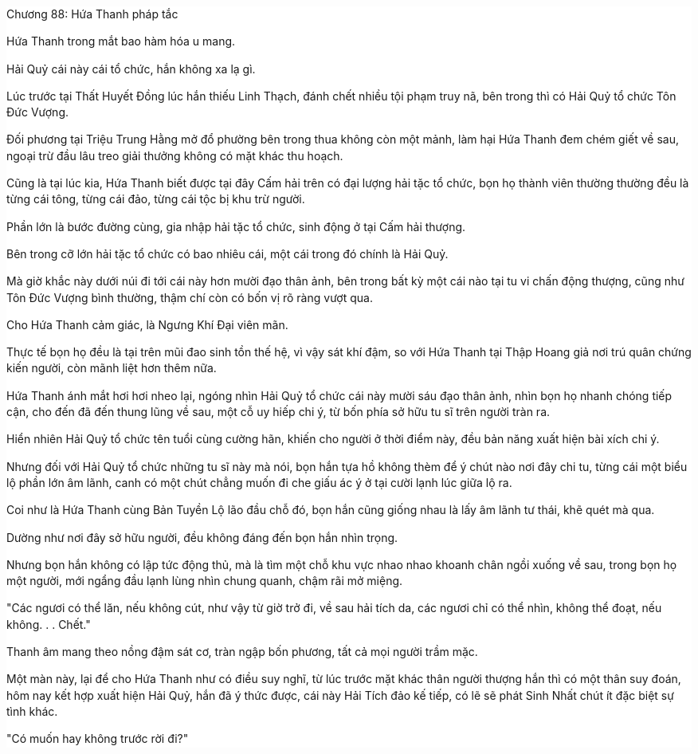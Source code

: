 




Chương 88: Hứa Thanh pháp tắc


Hứa Thanh trong mắt bao hàm hóa u mang.

Hải Quỷ cái này cái tổ chức, hắn không xa lạ gì.

Lúc trước tại Thất Huyết Đồng lúc hắn thiếu Linh Thạch, đánh chết nhiều tội phạm truy nã, bên trong thì có Hải Quỷ tổ chức Tôn Đức Vượng.

Đối phương tại Triệu Trung Hằng mở đổ phường bên trong thua không còn một mảnh, làm hại Hứa Thanh đem chém giết về sau, ngoại trừ đầu lâu treo giải thưởng không có mặt khác thu hoạch.

Cũng là tại lúc kia, Hứa Thanh biết được tại đây Cấm hải trên có đại lượng hải tặc tổ chức, bọn họ thành viên thường thường đều là từng cái tông, từng cái đảo, từng cái tộc bị khu trừ người.

Phần lớn là bước đường cùng, gia nhập hải tặc tổ chức, sinh động ở tại Cấm hải thượng.

Bên trong cỡ lớn hải tặc tổ chức có bao nhiêu cái, một cái trong đó chính là Hải Quỷ.

Mà giờ khắc này dưới núi đi tới cái này hơn mười đạo thân ảnh, bên trong bất kỳ một cái nào tại tu vi chấn động thượng, cũng như Tôn Đức Vượng bình thường, thậm chí còn có bốn vị rõ ràng vượt qua.

Cho Hứa Thanh cảm giác, là Ngưng Khí Đại viên mãn.

Thực tế bọn họ đều là tại trên mũi đao sinh tồn thế hệ, vì vậy sát khí đậm, so với Hứa Thanh tại Thập Hoang giả nơi trú quân chứng kiến người, còn mãnh liệt hơn thêm nữa.

Hứa Thanh ánh mắt hơi hơi nheo lại, ngóng nhìn Hải Quỷ tổ chức cái này mười sáu đạo thân ảnh, nhìn bọn họ nhanh chóng tiếp cận, cho đến đã đến thung lũng về sau, một cỗ uy hiếp chi ý, từ bốn phía sở hữu tu sĩ trên người tràn ra.

Hiển nhiên Hải Quỷ tổ chức tên tuổi cùng cường hãn, khiến cho người ở thời điểm này, đều bản năng xuất hiện bài xích chi ý.

Nhưng đối với Hải Quỷ tổ chức những tu sĩ này mà nói, bọn hắn tựa hồ không thèm để ý chút nào nơi đây chi tu, từng cái một biểu lộ phần lớn âm lãnh, canh có một chút chẳng muốn đi che giấu ác ý ở tại cười lạnh lúc giữa lộ ra.

Coi như là Hứa Thanh cùng Bản Tuyền Lộ lão đầu chỗ đó, bọn hắn cũng giống nhau là lấy âm lãnh tư thái, khẽ quét mà qua.

Dường như nơi đây sở hữu người, đều không đáng đến bọn hắn nhìn trọng.

Nhưng bọn hắn không có lập tức động thủ, mà là tìm một chỗ khu vực nhao nhao khoanh chân ngồi xuống về sau, trong bọn họ một người, mới ngẩng đầu lạnh lùng nhìn chung quanh, chậm rãi mở miệng.

"Các ngươi có thể lăn, nếu không cút, như vậy từ giờ trở đi, về sau hải tích da, các ngươi chỉ có thể nhìn, không thể đoạt, nếu không. . . Chết."

Thanh âm mang theo nồng đậm sát cơ, tràn ngập bốn phương, tất cả mọi người trầm mặc.

Một màn này, lại để cho Hứa Thanh như có điều suy nghĩ, từ lúc trước mặt khác thân người thượng hắn thì có một thân suy đoán, hôm nay kết hợp xuất hiện Hải Quỷ, hắn đã ý thức được, cái này Hải Tích đảo kế tiếp, có lẽ sẽ phát Sinh Nhất chút ít đặc biệt sự tình khác.

"Có muốn hay không trước rời đi?"
